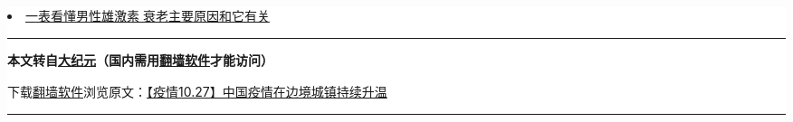 <li><a href="https://github.com/fjmocf3555/djy/blob/master/gb/21/11/18/n13383432.md#1">一表看懂男性雄激素 衰老主要原因和它有关</a></li>
<hr>

<strong>本文转自<a href="https://www.epochtimes.com">大纪元</a>（国内需用<a href="https://github.com/fjmocf3555/www/blob/master/README.md#8">翻墙软件</a>才能访问）</strong><p>下载<a href="https://github.com/fjmocf3555/www/blob/master/README.md#8">翻墙软件</a>浏览原文：<a href="https://www.epochtimes.com/gb/21/10/27/n13332930.htm">【疫情10.27】中国疫情在边境城镇持续升温</a></p><hr>
